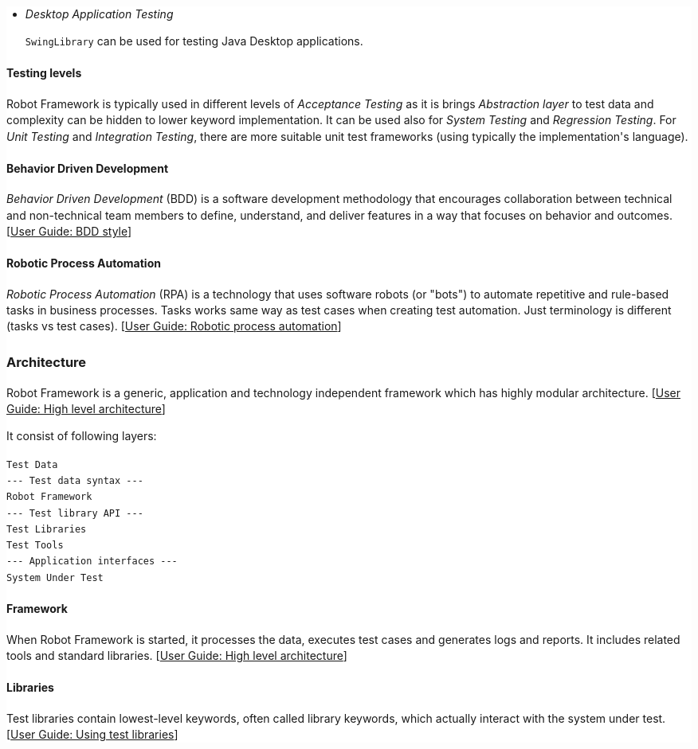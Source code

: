 - _Desktop Application Testing_

  `SwingLibrary` can be used for testing Java Desktop applications.
  
#### Testing levels

Robot Framework is typically used in different levels of _Acceptance Testing_ as it is brings _Abstraction layer_ to test data and complexity can be hidden to lower keyword implementation.
It can be used also for _System Testing_ and _Regression Testing_. For _Unit Testing_ and _Integration Testing_, there are more suitable unit test frameworks (using typically the implementation's language). 

#### Behavior Driven Development

_Behavior Driven Development_ (BDD)  is a software development methodology that encourages collaboration between technical and non-technical team members to define, understand, and deliver features in a way that focuses on behavior and outcomes.
[[User Guide: BDD style][UG BDD style]]  

#### Robotic Process Automation

_Robotic Process Automation_ (RPA) is a technology that uses software robots (or "bots") to automate repetitive and rule-based tasks in business processes.
Tasks works same way as test cases when creating test automation.
Just terminology is different (tasks vs test cases). 
[[User Guide: Robotic process automation][UG Creating tasks]]

### Architecture

Robot Framework is a generic, application and technology independent framework which has highly modular architecture.
[[User Guide: High level architecture][UG High level architecture]]

It consist of following layers:

```
Test Data
--- Test data syntax ---
Robot Framework
--- Test library API ---
Test Libraries
Test Tools
--- Application interfaces ---
System Under Test
```

#### Framework

When Robot Framework is started, it processes the data, executes test cases and generates logs and reports. It includes related tools and standard libraries.
[[User Guide: High level architecture][UG High level architecture]]

#### Libraries

Test libraries contain lowest-level keywords, often called library keywords, which actually interact with the system under test.
[[User Guide: Using test libraries][UG Using test libraries]]  


[UG Supporting tools]: https://robotframework.org/robotframework/latest/RobotFrameworkUserGuide.html#post-processing-outputs
[UG Libdoc]: https://robotframework.org/robotframework/latest/RobotFrameworkUserGuide.html#library-documentation-tool-libdoc
[UG Using rebot]: https://robotframework.org/robotframework/latest/RobotFrameworkUserGuide.html#using-rebot
[UG Combining results]: https://robotframework.org/robotframework/latest/RobotFrameworkUserGuide.html#combining-outputs
[UG Merging outputs]: https://robotframework.org/robotframework/latest/RobotFrameworkUserGuide.html#merging-outputs
[UG Executing test case]: https://robotframework.org/robotframework/latest/RobotFrameworkUserGuide.html#executing-test-cases1
[UG Test and suite statuses]: https://robotframework.org/robotframework/latest/RobotFrameworkUserGuide.html#test-and-suite-statuses
[UG Execution flow]: https://robotframework.org/robotframework/latest/RobotFrameworkUserGuide.html#execution-flow
[UG Command line options]: https://robotframework.org/robotframework/latest/RobotFrameworkUserGuide.html#using-command-line-options
[UG: Output files]: https://robotframework.org/robotframework/latest/RobotFrameworkUserGuide.html#output-files
[UG Unix compatible result file]: https://robotframework.org/robotframework/latest/RobotFrameworkUserGuide.html#xunit-compatible-result-file
[UG Selecting test cases]: https://robotframework.org/robotframework/latest/RobotFrameworkUserGuide.html#selecting-test-cases
[UG Log levels]: https://robotframework.org/robotframework/latest/RobotFrameworkUserGuide.html#log-levels
[UG Log file]: https://robotframework.org/robotframework/latest/RobotFrameworkUserGuide.html#log-file
[UG Report file]: https://robotframework.org/robotframework/latest/RobotFrameworkUserGuide.html#report-file
[UG Executing individual files]: https://robotframework.org/robotframework/latest/RobotFrameworkUserGuide.html#executing-individual-files
[UG Selecting files by name or path]: https://robotframework.org/robotframework/latest/RobotFrameworkUserGuide.html#selecting-files-by-name-or-path
[UG Specifying test data to be executed]: https://robotframework.org/robotframework/latest/RobotFrameworkUserGuide.html#specifying-test-data-to-be-executed
[UG Variables]: https://robotframework.org/robotframework/latest/RobotFrameworkUserGuide.html#variables
[UG: Built-in variables]: https://robotframework.org/robotframework/latest/RobotFrameworkUserGuide.html#automatic-variables
[UG Dictionary variable syntax]: https://robotframework.org/robotframework/latest/RobotFrameworkUserGuide.html#dictionary-variable-syntax
[UG Using variables]: https://robotframework.org/robotframework/latest/RobotFrameworkUserGuide.html#using-variables-1
[UG Creating variables]: https://robotframework.org/robotframework/latest/RobotFrameworkUserGuide.html#creating-variables
[UG Return values from keywords]: https://robotframework.org/robotframework/latest/RobotFrameworkUserGuide.html#return-values-from-keywords
[UG Variable priorities and scope]: https://robotframework.org/robotframework/latest/RobotFrameworkUserGuide.html#variable-priorities-and-scopes
[UG Number variables]: https://robotframework.org/robotframework/latest/RobotFrameworkUserGuide.html#number-variables
[UG Boolean and None/null variables]: https://robotframework.org/robotframework/latest/RobotFrameworkUserGuide.html#boolean-and-none-null-variables
[UG Space and empty variables]: https://robotframework.org/robotframework/latest/RobotFrameworkUserGuide.html#space-and-empty-variables
[UG Operating-system variables]: https://robotframework.org/robotframework/latest/RobotFrameworkUserGuide.html#operating-system-variables
[UG Control structures]: https://robotframework.org/robotframework/latest/RobotFrameworkUserGuide.html#control-structures
[UG IF/ELSE syntax]: https://robotframework.org/robotframework/latest/RobotFrameworkUserGuide.html#if-else-syntax
[UG ELSE branches]: https://robotframework.org/robotframework/latest/RobotFrameworkUserGuide.html#else-branches
[UG ELSE/IF branches]: https://robotframework.org/robotframework/latest/RobotFrameworkUserGuide.html#else-if-branches
[UG FOR loops]: https://robotframework.org/robotframework/latest/RobotFrameworkUserGuide.html#for-loops
[UG While loops]: https://robotframework.org/robotframework/latest/RobotFrameworkUserGuide.html#while-loops
[UG Try/Except]: https://robotframework.org/robotframework/latest/RobotFrameworkUserGuide.html#try-except-syntax
[UG Loop control BREAK/CONTINUE]: https://robotframework.org/robotframework/latest/RobotFrameworkUserGuide.html#loop-control-using-break-and-continue
[UG Inline if]: https://robotframework.org/robotframework/latest/RobotFrameworkUserGuide.html#inline-if-1
[UG Evaluating expressions]: https://robotframework.org/robotframework/latest/RobotFrameworkUserGuide.html#evaluating-expressions
[UG Using test libraries]: https://robotframework.org/robotframework/latest/RobotFrameworkUserGuide.html#using-test-libraries
[UG Importing libraries]: https://robotframework.org/robotframework/latest/RobotFrameworkUserGuide.html#importing-libraries
[UG Using library name]: https://robotframework.org/robotframework/latest/RobotFrameworkUserGuide.html#using-library-name
[UG Using physical path to library]: https://robotframework.org/robotframework/latest/RobotFrameworkUserGuide.html#using-physical-path-to-library
[BuiltIn Library]: https://robotframework.org/robotframework/latest/libraries/BuiltIn.html
[UG Standard libraries]: https://robotframework.org/robotframework/latest/RobotFrameworkUserGuide.html#standard-libraries
[UG External libraries]: https://robotframework.org/robotframework/latest/RobotFrameworkUserGuide.html#external-libraries
[UG Library documentation tool]: https://robotframework.org/robotframework/latest/RobotFrameworkUserGuide.html#library-documentation-tool-libdoc
[UG Resource files]: https://robotframework.org/robotframework/latest/RobotFrameworkUserGuide.html#resource-files
[UG Taking resource files into use]: https://robotframework.org/robotframework/latest/RobotFrameworkUserGuide.html#taking-resource-files-into-use
[UG Resource file structure]: https://robotframework.org/robotframework/latest/RobotFrameworkUserGuide.html#resource-file-structure
[UG User keyword syntax]: https://robotframework.org/robotframework/latest/RobotFrameworkUserGuide.html#basic-syntax-2
[UG Settings in keyword section]: https://robotframework.org/robotframework/latest/RobotFrameworkUserGuide.html#settings-in-the-keyword-section
[UG Embedding arguments into keyword name]: https://robotframework.org/robotframework/latest/RobotFrameworkUserGuide.html#embedding-arguments-into-keyword-name
[UG User keyword return values]: https://robotframework.org/robotframework/latest/RobotFrameworkUserGuide.html#user-keyword-return-values
[UG User keyword arguments]: https://robotframework.org/robotframework/latest/RobotFrameworkUserGuide.html#user-keyword-arguments
[UG Default values with user keywords]: https://robotframework.org/robotframework/latest/RobotFrameworkUserGuide.html#default-values-with-user-keywords
[UG Creating test suites]: https://robotframework.org/robotframework/latest/RobotFrameworkUserGuide.html#creating-test-suites
[UG Suite files]: https://robotframework.org/robotframework/latest/RobotFrameworkUserGuide.html#suite-files
[UG Suite directories]: https://robotframework.org/robotframework/latest/RobotFrameworkUserGuide.html#suite-directories
[UG Suite initialization files]: https://robotframework.org/robotframework/latest/RobotFrameworkUserGuide.html#suite-initialization-files
[UG Suite setup and teardown]: https://robotframework.org/robotframework/latest/RobotFrameworkUserGuide.html#suite-setup-and-teardown
[UG Suite documentation]: https://robotframework.org/robotframework/latest/RobotFrameworkUserGuide.html#suite-documentation
[UG Test case syntax]: https://robotframework.org/robotframework/latest/RobotFrameworkUserGuide.html#test-case-syntax
[UG Keyword driven style]: https://robotframework.org/robotframework/latest/RobotFrameworkUserGuide.html#keyword-driven-style
[UG Data-driven style]: https://robotframework.org/robotframework/latest/RobotFrameworkUserGuide.html#data-driven-style
[UG BDD style]: https://robotframework.org/robotframework/latest/RobotFrameworkUserGuide.html#behavior-driven-style
[UG Using test libraries]: https://robotframework.org/robotframework/latest/RobotFrameworkUserGuide.html#using-test-libraries
[UG Using resources and variable files]: https://robotframework.org/robotframework/latest/RobotFrameworkUserGuide.html#resource-and-variable-files  
[UG Using arguments]: https://robotframework.org/robotframework/latest/RobotFrameworkUserGuide.html#using-arguments
[UG Embedding argument into keyword names]: https://robotframework.org/robotframework/latest/RobotFrameworkUserGuide.html#embedding-arguments-into-keyword-name
[UG Setup and teardown]: https://robotframework.org/robotframework/latest/RobotFrameworkUserGuide.html#test-setup-and-teardown
[UG Continue on failure]: https://robotframework.org/robotframework/latest/RobotFrameworkUserGuide.html#continuing-on-failure
[UG Test case naming and documentation]: https://robotframework.org/robotframework/latest/RobotFrameworkUserGuide.html#test-case-name-and-documentation
[UG Dividing data to several rows]: https://robotframework.org/robotframework/latest/RobotFrameworkUserGuide.html#dividing-data-to-several-rows
[UG Tagging test cases]: https://robotframework.org/robotframework/latest/RobotFrameworkUserGuide.html#tagging-test-cases
[UG Positional arguments]: https://robotframework.org/robotframework/latest/RobotFrameworkUserGuide.html#positional-arguments
[UG Named arguments]: https://robotframework.org/robotframework/latest/RobotFrameworkUserGuide.html#named-arguments
[UG Introduction]: https://robotframework.org/robotframework/latest/RobotFrameworkUserGuide.html#introduction
[UG High level architecture]: https://robotframework.org/robotframework/latest/RobotFrameworkUserGuide.html#high-level-architecture
[UG Creating tasks]: https://robotframework.org/robotframework/latest/RobotFrameworkUserGuide.html#creating-tasks
[Robot Framework Style Guide]: https://docs.robotframework.org/docs/style_guide/guide
[How to write good test cases]: https://github.com/robotframework/HowToWriteGoodTestCases/blob/master/HowToWriteGoodTestCases.rst